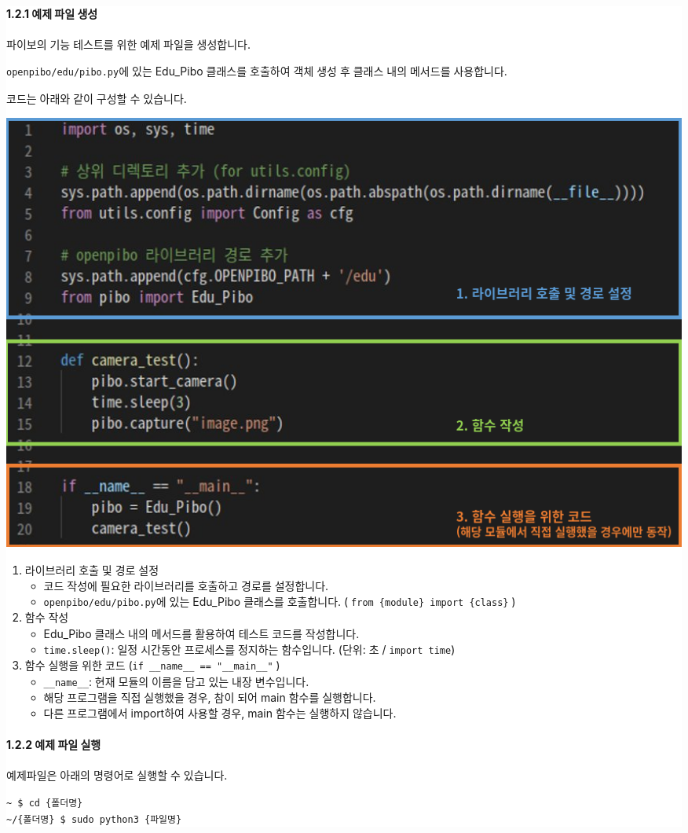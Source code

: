 #### 1.2.1 예제 파일 생성

파이보의 기능 테스트를 위한 예제 파일을 생성합니다. 

`openpibo/edu/pibo.py`에 있는 Edu_Pibo 클래스를 호출하여 객체 생성 후 클래스 내의 메서드를 사용합니다.

코드는 아래와 같이 구성할 수 있습니다.

![파일구성](images/example.png)

1. 라이브러리 호출 및 경로 설정
   - 코드 작성에 필요한 라이브러리를 호출하고 경로를 설정합니다.
   - `openpibo/edu/pibo.py`에 있는 Edu_Pibo 클래스를 호출합니다. ( `from {module} import {class}` )
2. 함수 작성
   - Edu_Pibo 클래스 내의 메서드를 활용하여 테스트 코드를 작성합니다.
   - `time.sleep()`: 일정 시간동안 프로세스를 정지하는 함수입니다. (단위: 초 / `import time`)
3. 함수 실행을 위한 코드 (`if __name__ == "__main__"` )
   - `__name__`: 현재 모듈의 이름을 담고 있는 내장 변수입니다.
   - 해당 프로그램을 직접 실행했을 경우, 참이 되어 main 함수를 실행합니다.
   - 다른 프로그램에서 import하여 사용할 경우, main 함수는 실행하지 않습니다.

#### 1.2.2 예제 파일 실행

예제파일은 아래의 명령어로 실행할 수 있습니다.

```shell
~ $ cd {폴더명}
~/{폴더명} $ sudo python3 {파일명}
```
